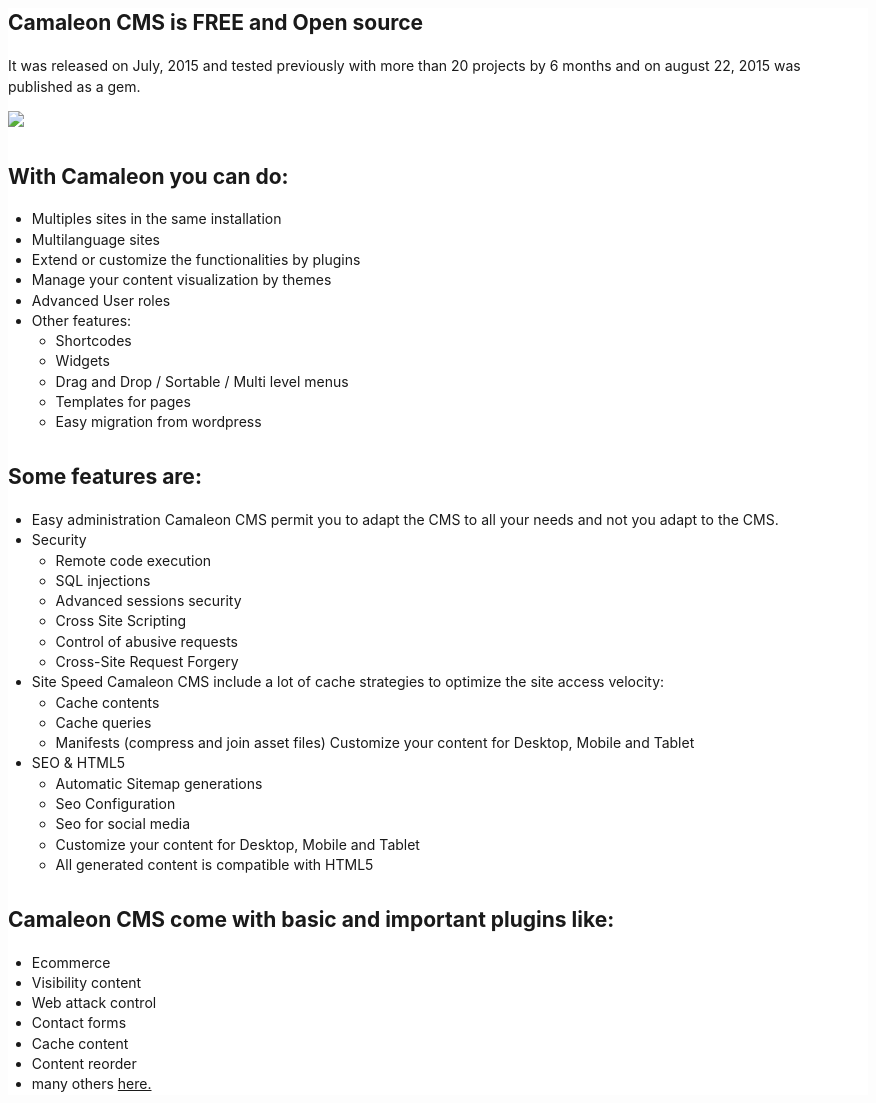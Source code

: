 ## Camaleon CMS is FREE and Open source
It was released on July, 2015 and tested previously with more than 20 projects by 6 months and on august 22, 2015 was published as a gem.

![](http://camaleon.tuzitio.com/media/132/multi-language.png)

## With Camaleon you can do:
* Multiples sites in the same installation
* Multilanguage sites
* Extend or customize the functionalities by plugins
* Manage your content visualization by themes
* Advanced User roles
* Other features:
  - Shortcodes
  - Widgets
  - Drag and Drop / Sortable / Multi level menus
  - Templates for pages
  - Easy migration from wordpress

## Some features are:
* Easy administration
  Camaleon CMS permit you to adapt the CMS to all your needs and not you adapt to the CMS.
* Security
  - Remote code execution
  - SQL injections
  - Advanced sessions security
  - Cross Site Scripting
  - Control of abusive requests
  - Cross-Site Request Forgery
* Site Speed
  Camaleon CMS include a lot of cache strategies to optimize the site access velocity:
    - Cache contents
    - Cache queries
    - Manifests (compress and join asset files)
  Customize your content for Desktop, Mobile and Tablet
* SEO & HTML5
  - Automatic Sitemap generations
  - Seo Configuration
  - Seo for social media
  - Customize your content for Desktop, Mobile and Tablet
  - All generated content is compatible with HTML5

## Camaleon CMS come with basic and important plugins like:
* Ecommerce
* Visibility content
* Web attack control
* Contact forms
* Cache content
* Content reorder
* many others [here.](https://github.com/owen2345/Camaleon-CMS-Sample)
